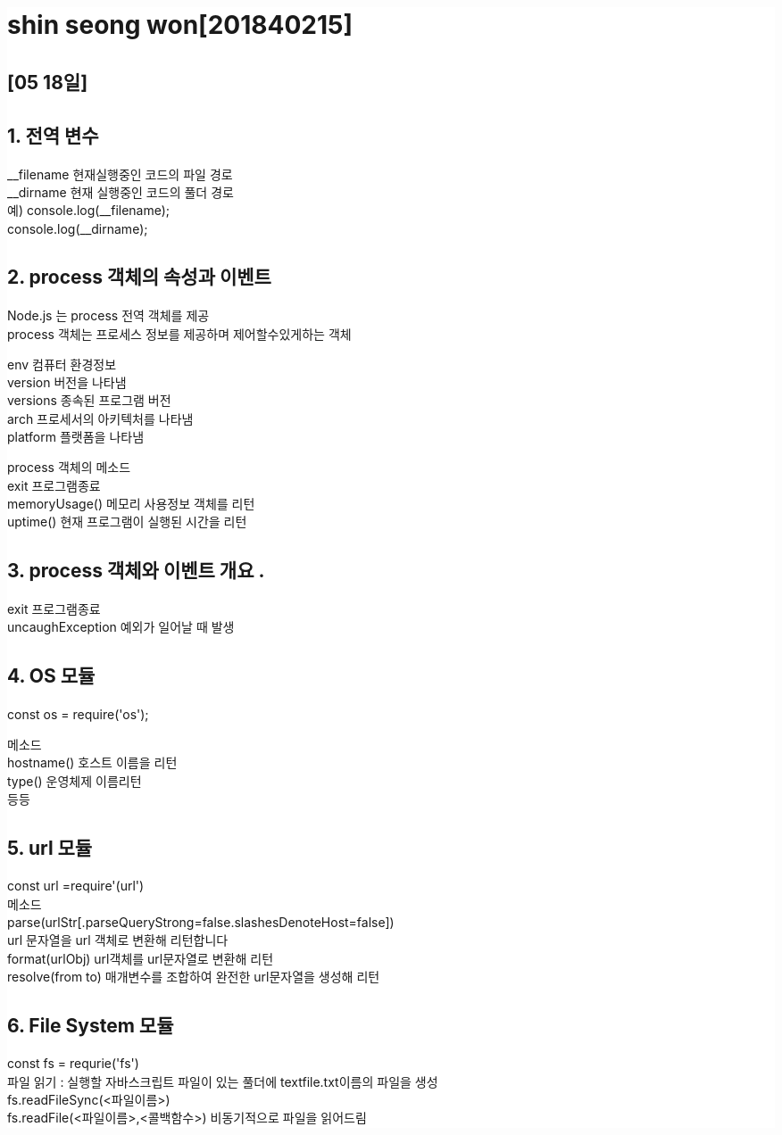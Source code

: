 # shin seong won[201840215]
## [05 18일] <br>

## 1. 전역 변수
__filename 현재실행중인 코드의 파일 경로 <br>
__dirname 현재 실행중인 코드의 풀더 경로 <br>
예)
console.log(__filename); <br>
console.log(__dirname); <br>

## 2. process 객체의 속성과 이벤트 

Node.js 는 process 전역 객체를 제공<br>
process 객체는 프로세스 정보를 제공하며 제어할수있게하는 객체<br>

env 컴퓨터 환경정보<br>
version 버전을 나타냄<br>
versions 종속된 프로그램 버전<br>
arch 프로세서의 아키텍처를 나타냄<br>
platform 플랫폼을 나타냄 <br>

process 객체의 메소드 <br>
exit 프로그램종료 <br>
memoryUsage() 메모리 사용정보 객체를 리턴<br>
uptime() 현재 프로그램이 실행된 시간을 리턴<br>

## 3. process 객체와 이벤트 개요 .
exit 프로그램종료<br>
uncaughException 예외가 일어날 때 발생 <br>

## 4. OS 모듈 
const os = require('os');<br>

메소드 <br>
hostname() 호스트 이름을 리턴<br>
type() 운영체제 이름리턴 <br>
등등 <br>

## 5. url 모듈 
const url =require'(url')<br>
메소드 <br>
parse(urlStr[.parseQueryStrong=false.slashesDenoteHost=false])<br>
url 문자열을 url 객체로 변환해 리턴합니다 <br>
format(urlObj) url객체를 url문자열로 변환해 리턴<br>
resolve(from to) 매개변수를 조합하여 완전한 url문자열을 생성해 리턴<br> 

## 6. File System 모듈 
const fs = requrie('fs')<br>
파일 읽기 : 실행할 자바스크립트 파일이 있는 풀더에 textfile.txt이름의 파일을 생성 <br>
fs.readFileSync(<파일이름>)<br>
fs.readFile(<파일이름>,<콜백함수>) 비동기적으로 파일을 읽어드림<br>
